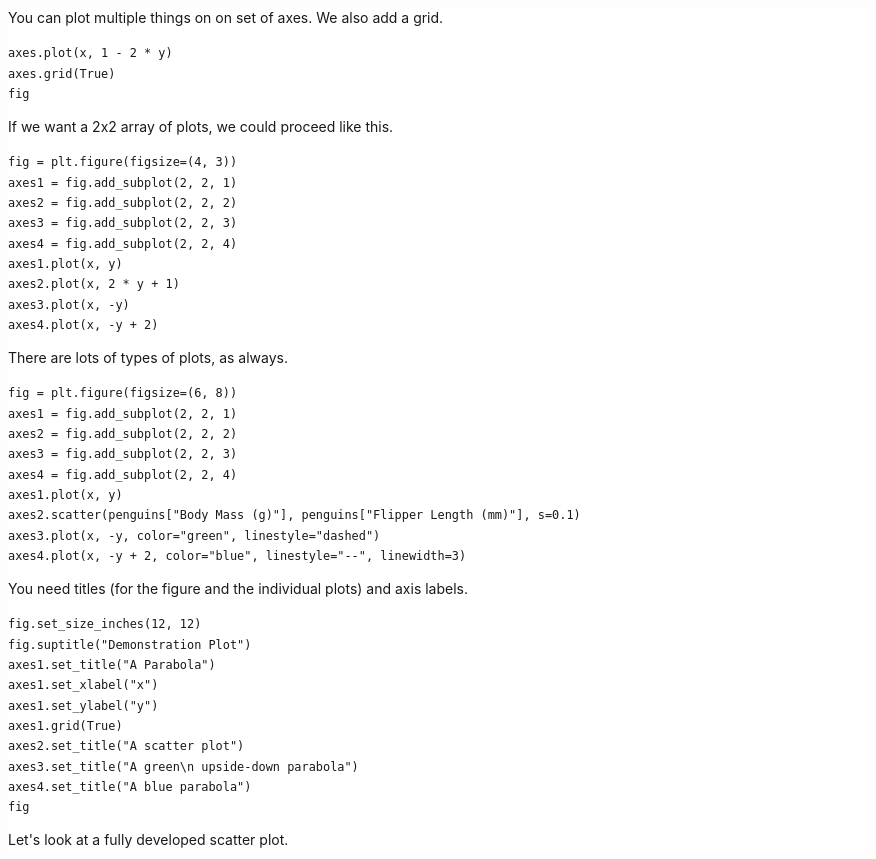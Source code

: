 You can plot multiple things on on set of axes. We also add a grid.


```
axes.plot(x, 1 - 2 * y)
axes.grid(True)
fig
```

If we want a 2x2 array of plots, we could proceed like this.


```
fig = plt.figure(figsize=(4, 3))
axes1 = fig.add_subplot(2, 2, 1)
axes2 = fig.add_subplot(2, 2, 2)
axes3 = fig.add_subplot(2, 2, 3)
axes4 = fig.add_subplot(2, 2, 4)
axes1.plot(x, y)
axes2.plot(x, 2 * y + 1)
axes3.plot(x, -y)
axes4.plot(x, -y + 2)
```

There are lots of types of plots, as always.


```
fig = plt.figure(figsize=(6, 8))
axes1 = fig.add_subplot(2, 2, 1)
axes2 = fig.add_subplot(2, 2, 2)
axes3 = fig.add_subplot(2, 2, 3)
axes4 = fig.add_subplot(2, 2, 4)
axes1.plot(x, y)
axes2.scatter(penguins["Body Mass (g)"], penguins["Flipper Length (mm)"], s=0.1)
axes3.plot(x, -y, color="green", linestyle="dashed")
axes4.plot(x, -y + 2, color="blue", linestyle="--", linewidth=3)
```

You need titles (for the figure and the individual plots) and axis
labels.


```
fig.set_size_inches(12, 12)
fig.suptitle("Demonstration Plot")
axes1.set_title("A Parabola")
axes1.set_xlabel("x")
axes1.set_ylabel("y")
axes1.grid(True)
axes2.set_title("A scatter plot")
axes3.set_title("A green\n upside-down parabola")
axes4.set_title("A blue parabola")
fig
```

Let's look at a fully developed scatter plot.

